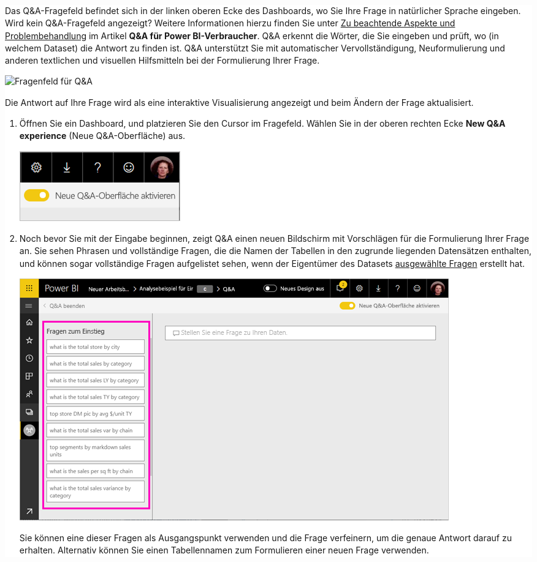 Das Q&A-Fragefeld befindet sich in der linken oberen Ecke des Dashboards, wo Sie Ihre Frage in natürlicher Sprache eingeben. Wird kein Q&A-Fragefeld angezeigt? Weitere Informationen hierzu finden Sie unter [Zu beachtende Aspekte und Problembehandlung](consumer/end-user-q-and-a.md#considerations-and-troubleshooting) im Artikel **Q&A für Power BI-Verbraucher**.  Q&A erkennt die Wörter, die Sie eingeben und prüft, wo (in welchem Dataset) die Antwort zu finden ist. Q&A unterstützt Sie mit automatischer Vervollständigung, Neuformulierung und anderen textlichen und visuellen Hilfsmitteln bei der Formulierung Ihrer Frage.

![Fragenfeld für Q&A](media/power-bi-tutorial-q-and-a/powerbi-qna.png)

Die Antwort auf Ihre Frage wird als eine interaktive Visualisierung angezeigt und beim Ändern der Frage aktualisiert.

1. Öffnen Sie ein Dashboard, und platzieren Sie den Cursor im Fragefeld. Wählen Sie in der oberen rechten Ecke **New Q&A experience** (Neue Q&A-Oberfläche) aus.

    ![Neue Q&A-Oberfläche in Power BI](media/power-bi-tutorial-q-and-a/power-bi-qna-new-experience.png)

1. Noch bevor Sie mit der Eingabe beginnen, zeigt Q&A einen neuen Bildschirm mit Vorschlägen für die Formulierung Ihrer Frage an. Sie sehen Phrasen und vollständige Fragen, die die Namen der Tabellen in den zugrunde liegenden Datensätzen enthalten, und können sogar vollständige Fragen aufgelistet sehen, wenn der Eigentümer des Datasets [ausgewählte Fragen](service-q-and-a-create-featured-questions.md) erstellt hat.

   ![Vorgeschlagene Fragen in Q&A](media/power-bi-tutorial-q-and-a/power-bi-qna-suggested-questions.png)

   Sie können eine dieser Fragen als Ausgangspunkt verwenden und die Frage verfeinern, um die genaue Antwort darauf zu erhalten. Alternativ können Sie einen Tabellennamen zum Formulieren einer neuen Frage verwenden.
